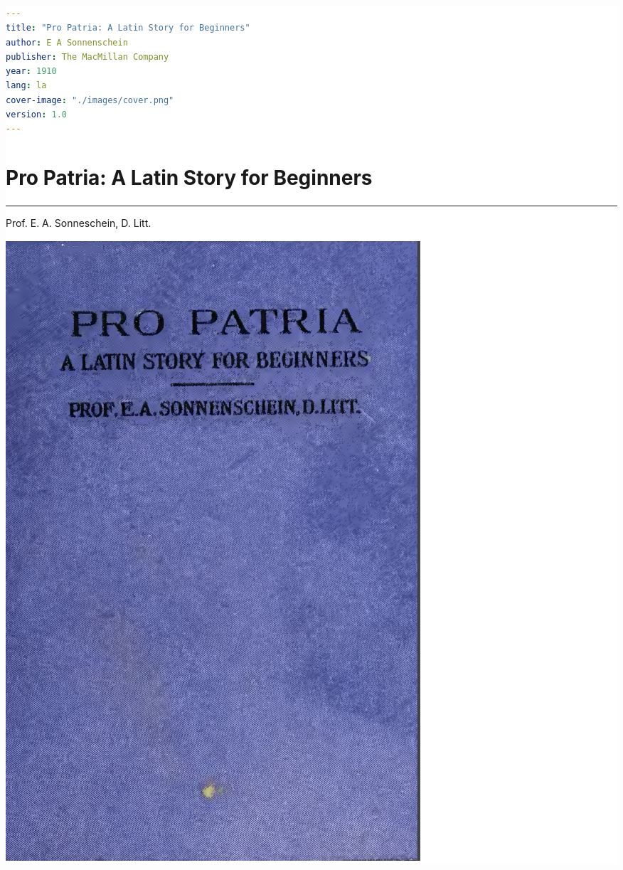 ```yaml
---
title: "Pro Patria: A Latin Story for Beginners"
author: E A Sonnenschein
publisher: The MacMillan Company
year: 1910
lang: la
cover-image: "./images/cover.png"
version: 1.0
---
```


# Pro Patria: A Latin Story for Beginners

--- 

Prof. E. A. Sonneschein, D. Litt.

![cover](./images/cover.png)
